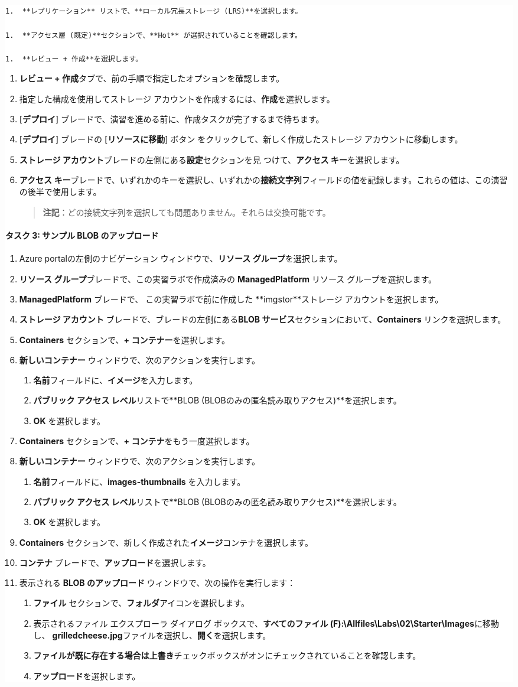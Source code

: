     1.  **レプリケーション** リストで、**ローカル冗長ストレージ (LRS)**を選択します。
    
    1.  **アクセス層 (既定)**セクションで、**Hot** が選択されていることを確認します。
    
    1.  **レビュー + 作成**を選択します。

1.  **レビュー + 作成**タブで、前の手順で指定したオプションを確認します。

1.  指定した構成を使用してストレージ アカウントを作成するには、**作成**を選択します。

1.  [**デプロイ**] ブレードで、演習を進める前に、作成タスクが完了するまで待ちます。

1. [**デプロイ**] ブレードの [**リソースに移動**] ボタン をクリックして、新しく作成したストレージ アカウントに移動します。

1. **ストレージ アカウント**ブレードの左側にある**設定**セクションを見 つけて、**アクセス キー**を選択します。

1. **アクセス キー**ブレードで、いずれかのキーを選択し、いずれかの**接続文字列**フィールドの値を記録します。これらの値は、この演習の後半で使用します。

    > **注記**：どの接続文字列を選択しても問題ありません。それらは交換可能です。

#### タスク 3: サンプル BLOB のアップロード

1.  Azure portalの左側のナビゲーション ウィンドウで、**リソース グループ**を選択します。

1.  **リソース グループ**ブレードで、この実習ラボで作成済みの **ManagedPlatform** リソース グループを選択します。

1.  **ManagedPlatform** ブレードで、 この実習ラボで前に作成した **imgstor\**ストレージ アカウントを選択します。

1.  **ストレージ アカウント** ブレードで、ブレードの左側にある**BLOB サービス**セクションにおいて、**Containers** リンクを選択します。

1.  **Containers** セクションで、**+ コンテナー**を選択します。

1.  **新しいコンテナー** ウィンドウで、次のアクションを実行します。
    
    1.  **名前**フィールドに、**イメージ**を入力します。
    
    1.  **パブリック アクセス レベル**リストで**BLOB (BLOBのみの匿名読み取りアクセス)**を選択します。
    
    1.  **OK** を選択します。

1.  **Containers** セクションで、**+ コンテナ**をもう一度選択します。

1.  **新しいコンテナー** ウィンドウで、次のアクションを実行します。

    1.  **名前**フィールドに、**images-thumbnails** を入力します。

    1.  **パブリック アクセス レベル**リストで**BLOB (BLOBのみの匿名読み取りアクセス)**を選択します。

    1.  **OK** を選択します。

1.  **Containers** セクションで、新しく作成された**イメージ**コンテナを選択します。

1. **コンテナ** ブレードで、**アップロード**を選択します。

1. 表示される **BLOB のアップロード** ウィンドウで、次の操作を実行します：

    1.  **ファイル** セクションで、**フォルダ**アイコンを選択します。

    1.  表示されるファイル エクスプローラ ダイアログ ボックスで、**すべてのファイル (F):\\Allfiles\\Labs\\02\\Starter\\Images**に移動し、 **grilledcheese.jpg**ファイルを選択し、**開く**を選択します。

    1.  **ファイルが既に存在する場合は上書き**チェックボックスがオンにチェックされていることを確認します。

    1.  **アップロード**を選択します。
